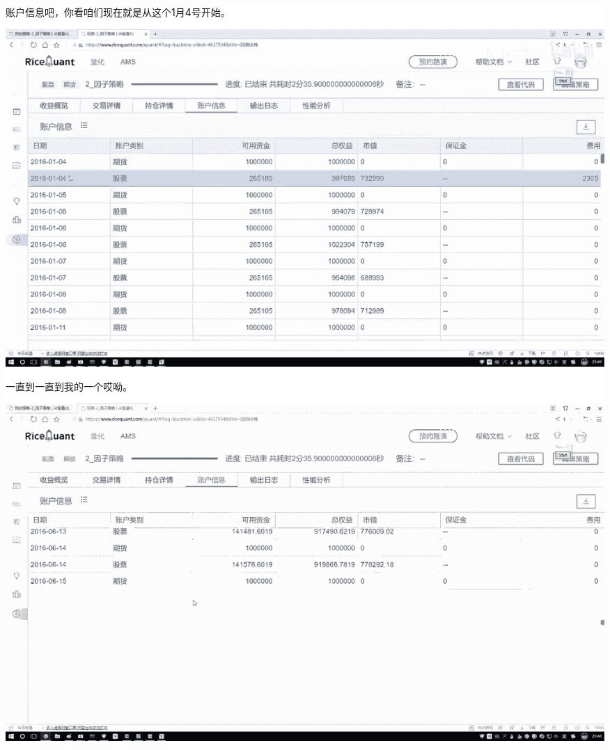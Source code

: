 账户信息吧，你看咱们现在就是从这个1月4号开始。

![](img/c5ede77285026877dea53ff3f20c38b3_133.png)

一直到一直到我的一个哎呦。

![](img/c5ede77285026877dea53ff3f20c38b3_135.png)

